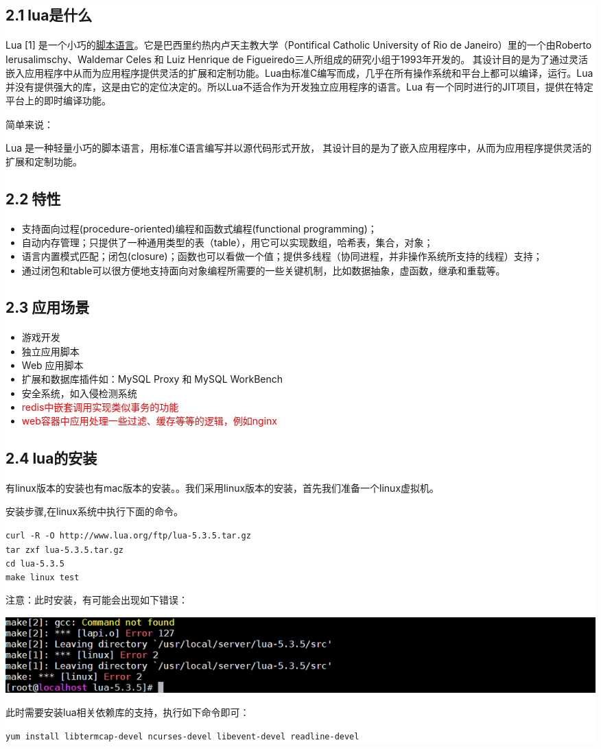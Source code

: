 ## 2.1 lua是什么

Lua [1]  是一个小巧的[脚本语言](https://baike.baidu.com/item/%E8%84%9A%E6%9C%AC%E8%AF%AD%E8%A8%80)。它是巴西里约热内卢天主教大学（Pontifical Catholic University of Rio de Janeiro）里的一个由Roberto Ierusalimschy、Waldemar Celes 和 Luiz Henrique de Figueiredo三人所组成的研究小组于1993年开发的。 其设计目的是为了通过灵活嵌入应用程序中从而为应用程序提供灵活的扩展和定制功能。Lua由标准C编写而成，几乎在所有操作系统和平台上都可以编译，运行。Lua并没有提供强大的库，这是由它的定位决定的。所以Lua不适合作为开发独立应用程序的语言。Lua 有一个同时进行的JIT项目，提供在特定平台上的即时编译功能。

简单来说：

Lua 是一种轻量小巧的脚本语言，用标准C语言编写并以源代码形式开放， 其设计目的是为了嵌入应用程序中，从而为应用程序提供灵活的扩展和定制功能。

## 2.2 特性

- 支持面向过程(procedure-oriented)编程和函数式编程(functional programming)；
- 自动内存管理；只提供了一种通用类型的表（table），用它可以实现数组，哈希表，集合，对象；
- 语言内置模式匹配；闭包(closure)；函数也可以看做一个值；提供多线程（协同进程，并非操作系统所支持的线程）支持；
- 通过闭包和table可以很方便地支持面向对象编程所需要的一些关键机制，比如数据抽象，虚函数，继承和重载等。

## 2.3 应用场景

- 游戏开发
- 独立应用脚本
- Web 应用脚本
- 扩展和数据库插件如：MySQL Proxy 和 MySQL WorkBench
- 安全系统，如入侵检测系统
- <font color='red'>redis中嵌套调用实现类似事务的功能</font>
- <font color='red'>web容器中应用处理一些过滤、缓存等等的逻辑，例如nginx</font>

## 2.4 lua的安装

有linux版本的安装也有mac版本的安装。。我们采用linux版本的安装，首先我们准备一个linux虚拟机。

安装步骤,在linux系统中执行下面的命令。

```properties
curl -R -O http://www.lua.org/ftp/lua-5.3.5.tar.gz
tar zxf lua-5.3.5.tar.gz
cd lua-5.3.5
make linux test
```

注意：此时安装，有可能会出现如下错误：

![4](https://raw.githubusercontent.com/Novak666/Learning-working-skill/main/畅购/2021.10.19/pics/4.png)

此时需要安装lua相关依赖库的支持，执行如下命令即可：

```properties
yum install libtermcap-devel ncurses-devel libevent-devel readline-devel
```
